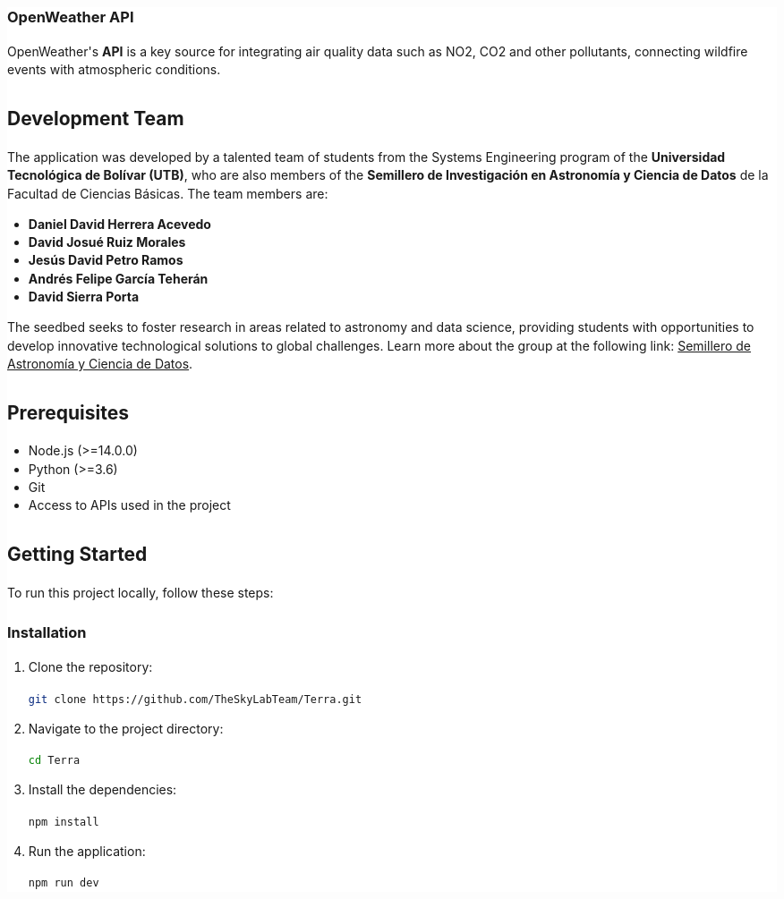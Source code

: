 ### OpenWeather API

OpenWeather's **API** is a key source for integrating air quality data such as NO2, CO2 and other pollutants, connecting wildfire events with atmospheric conditions.

## Development Team

The application was developed by a talented team of students from the Systems Engineering program of the **Universidad Tecnológica de Bolívar (UTB)**, who are also members of the **Semillero de Investigación en Astronomía y Ciencia de Datos** de la Facultad de Ciencias Básicas. The team members are:

- **Daniel David Herrera Acevedo**
- **David Josué Ruiz Morales** 
- **Jesús David Petro Ramos**
- **Andrés Felipe García Teherán** 
- **David Sierra Porta** 

The seedbed seeks to foster research in areas related to astronomy and data science, providing students with opportunities to develop innovative technological solutions to global challenges. Learn more about the group at the following link: [Semillero de Astronomía y Ciencia de Datos](https://www.utb.edu.co/investigacion/apoyo-a-la-investigacion/semilleros-de-investigacion/semillero-astronomia-ciencia-de-datos/).

## Prerequisites

- Node.js (>=14.0.0)
- Python (>=3.6)
- Git
- Access to APIs used in the project

## Getting Started

To run this project locally, follow these steps:

### Installation

1. Clone the repository:
   ```bash
   git clone https://github.com/TheSkyLabTeam/Terra.git
   ```
2. Navigate to the project directory:
   ```bash
   cd Terra
   ```
3. Install the dependencies:
   ```bash
   npm install
   ```
4. Run the application:
   ```bash
   npm run dev
   ```
